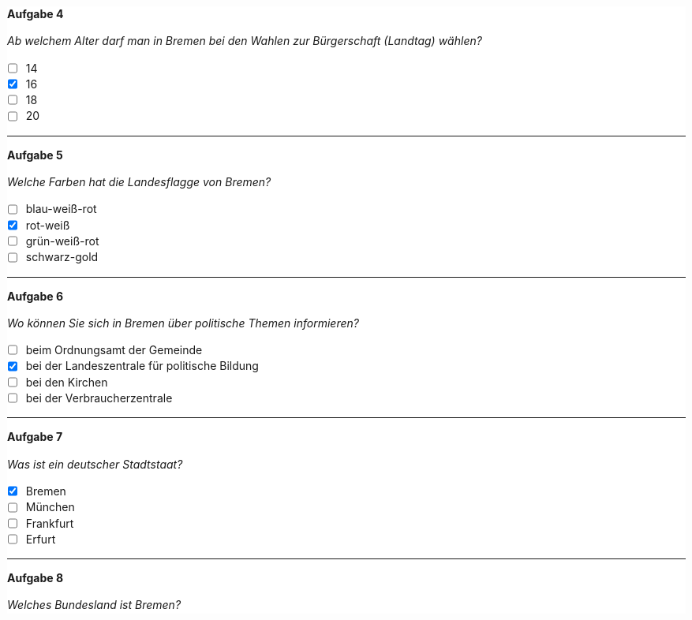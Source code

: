 
**Aufgabe 4**

*Ab welchem Alter darf man in Bremen bei den Wahlen zur Bürgerschaft (Landtag) wählen?*

- [ ] 14
- [x] 16
- [ ] 18
- [ ] 20

---

**Aufgabe 5**

*Welche Farben hat die Landesflagge von Bremen?*

- [ ] blau-weiß-rot
- [x] rot-weiß
- [ ] grün-weiß-rot
- [ ] schwarz-gold

---

**Aufgabe 6**

*Wo können Sie sich in Bremen über politische Themen informieren?*

- [ ] beim Ordnungsamt der Gemeinde
- [x] bei der Landeszentrale für politische Bildung
- [ ] bei den Kirchen
- [ ] bei der Verbraucherzentrale

---

**Aufgabe 7**

*Was ist ein deutscher Stadtstaat?*

- [x] Bremen
- [ ] München
- [ ] Frankfurt
- [ ] Erfurt

---

**Aufgabe 8**

*Welches Bundesland ist Bremen?*

